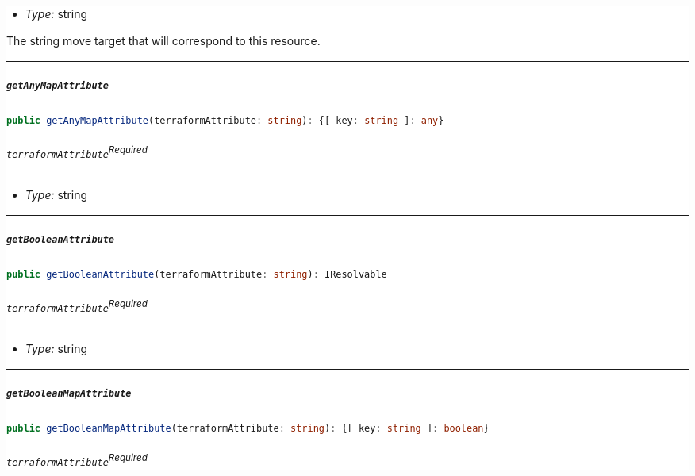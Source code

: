 - *Type:* string

The string move target that will correspond to this resource.

---

##### `getAnyMapAttribute` <a name="getAnyMapAttribute" id="rhizo-co-terraform-provider-oci.opsiOperationsInsightsWarehouseUser.OpsiOperationsInsightsWarehouseUser.getAnyMapAttribute"></a>

```typescript
public getAnyMapAttribute(terraformAttribute: string): {[ key: string ]: any}
```

###### `terraformAttribute`<sup>Required</sup> <a name="terraformAttribute" id="rhizo-co-terraform-provider-oci.opsiOperationsInsightsWarehouseUser.OpsiOperationsInsightsWarehouseUser.getAnyMapAttribute.parameter.terraformAttribute"></a>

- *Type:* string

---

##### `getBooleanAttribute` <a name="getBooleanAttribute" id="rhizo-co-terraform-provider-oci.opsiOperationsInsightsWarehouseUser.OpsiOperationsInsightsWarehouseUser.getBooleanAttribute"></a>

```typescript
public getBooleanAttribute(terraformAttribute: string): IResolvable
```

###### `terraformAttribute`<sup>Required</sup> <a name="terraformAttribute" id="rhizo-co-terraform-provider-oci.opsiOperationsInsightsWarehouseUser.OpsiOperationsInsightsWarehouseUser.getBooleanAttribute.parameter.terraformAttribute"></a>

- *Type:* string

---

##### `getBooleanMapAttribute` <a name="getBooleanMapAttribute" id="rhizo-co-terraform-provider-oci.opsiOperationsInsightsWarehouseUser.OpsiOperationsInsightsWarehouseUser.getBooleanMapAttribute"></a>

```typescript
public getBooleanMapAttribute(terraformAttribute: string): {[ key: string ]: boolean}
```

###### `terraformAttribute`<sup>Required</sup> <a name="terraformAttribute" id="rhizo-co-terraform-provider-oci.opsiOperationsInsightsWarehouseUser.OpsiOperationsInsightsWarehouseUser.getBooleanMapAttribute.parameter.terraformAttribute"></a>
